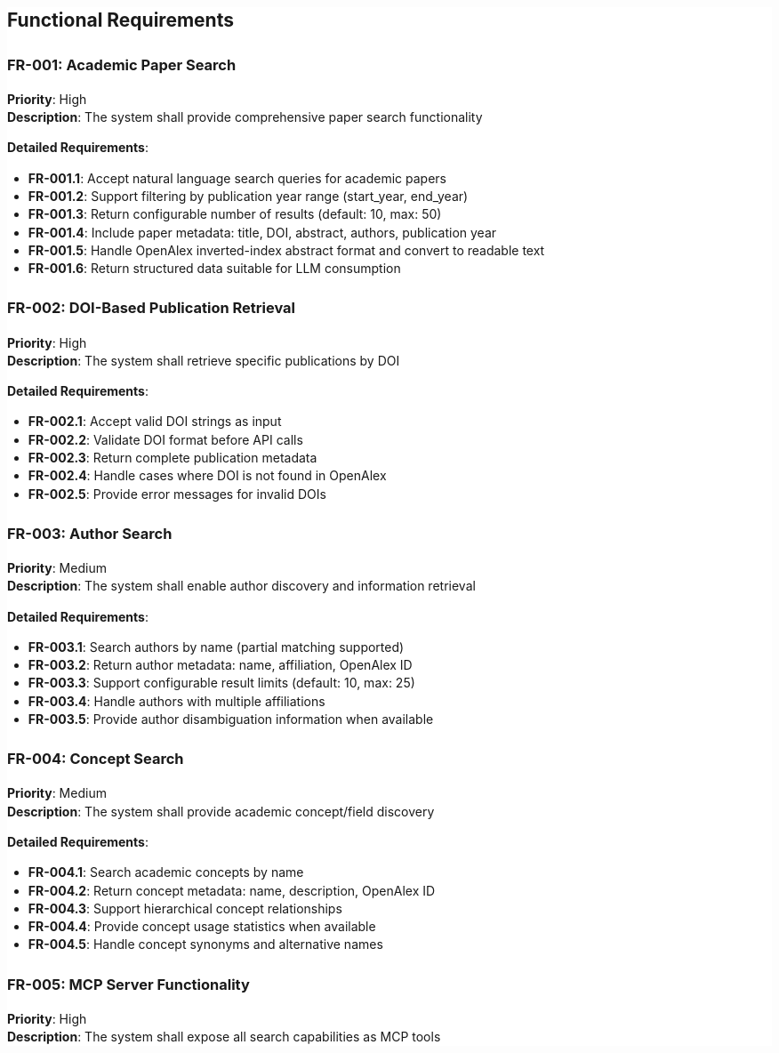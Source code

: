 
## Functional Requirements

### FR-001: Academic Paper Search
**Priority**: High  
**Description**: The system shall provide comprehensive paper search functionality

**Detailed Requirements**:
- **FR-001.1**: Accept natural language search queries for academic papers
- **FR-001.2**: Support filtering by publication year range (start_year, end_year)
- **FR-001.3**: Return configurable number of results (default: 10, max: 50)
- **FR-001.4**: Include paper metadata: title, DOI, abstract, authors, publication year
- **FR-001.5**: Handle OpenAlex inverted-index abstract format and convert to readable text
- **FR-001.6**: Return structured data suitable for LLM consumption

### FR-002: DOI-Based Publication Retrieval
**Priority**: High  
**Description**: The system shall retrieve specific publications by DOI

**Detailed Requirements**:
- **FR-002.1**: Accept valid DOI strings as input
- **FR-002.2**: Validate DOI format before API calls
- **FR-002.3**: Return complete publication metadata
- **FR-002.4**: Handle cases where DOI is not found in OpenAlex
- **FR-002.5**: Provide error messages for invalid DOIs

### FR-003: Author Search
**Priority**: Medium  
**Description**: The system shall enable author discovery and information retrieval

**Detailed Requirements**:
- **FR-003.1**: Search authors by name (partial matching supported)
- **FR-003.2**: Return author metadata: name, affiliation, OpenAlex ID
- **FR-003.3**: Support configurable result limits (default: 10, max: 25)
- **FR-003.4**: Handle authors with multiple affiliations
- **FR-003.5**: Provide author disambiguation information when available

### FR-004: Concept Search
**Priority**: Medium  
**Description**: The system shall provide academic concept/field discovery

**Detailed Requirements**:
- **FR-004.1**: Search academic concepts by name
- **FR-004.2**: Return concept metadata: name, description, OpenAlex ID
- **FR-004.3**: Support hierarchical concept relationships
- **FR-004.4**: Provide concept usage statistics when available
- **FR-004.5**: Handle concept synonyms and alternative names

### FR-005: MCP Server Functionality
**Priority**: High  
**Description**: The system shall expose all search capabilities as MCP tools
